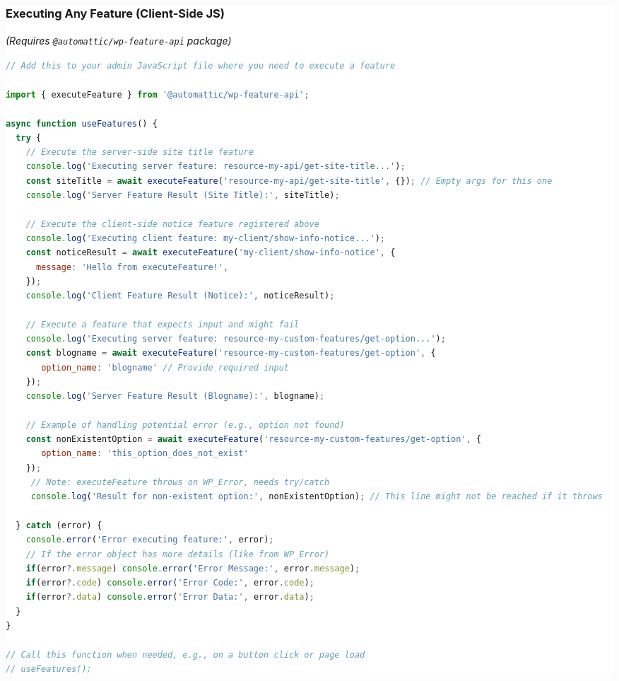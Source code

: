 ### Executing Any Feature (Client-Side JS)

*(Requires `@automattic/wp-feature-api` package)*

```javascript
// Add this to your admin JavaScript file where you need to execute a feature

import { executeFeature } from '@automattic/wp-feature-api';

async function useFeatures() {
  try {
    // Execute the server-side site title feature
    console.log('Executing server feature: resource-my-api/get-site-title...');
    const siteTitle = await executeFeature('resource-my-api/get-site-title', {}); // Empty args for this one
    console.log('Server Feature Result (Site Title):', siteTitle);

    // Execute the client-side notice feature registered above
    console.log('Executing client feature: my-client/show-info-notice...');
    const noticeResult = await executeFeature('my-client/show-info-notice', {
      message: 'Hello from executeFeature!',
    });
    console.log('Client Feature Result (Notice):', noticeResult);

    // Execute a feature that expects input and might fail
    console.log('Executing server feature: resource-my-custom-features/get-option...');
    const blogname = await executeFeature('resource-my-custom-features/get-option', {
       option_name: 'blogname' // Provide required input
    });
    console.log('Server Feature Result (Blogname):', blogname);

    // Example of handling potential error (e.g., option not found)
    const nonExistentOption = await executeFeature('resource-my-custom-features/get-option', {
       option_name: 'this_option_does_not_exist'
    });
     // Note: executeFeature throws on WP_Error, needs try/catch
     console.log('Result for non-existent option:', nonExistentOption); // This line might not be reached if it throws

  } catch (error) {
    console.error('Error executing feature:', error);
    // If the error object has more details (like from WP_Error)
    if(error?.message) console.error('Error Message:', error.message);
    if(error?.code) console.error('Error Code:', error.code);
    if(error?.data) console.error('Error Data:', error.data);
  }
}

// Call this function when needed, e.g., on a button click or page load
// useFeatures();
```
